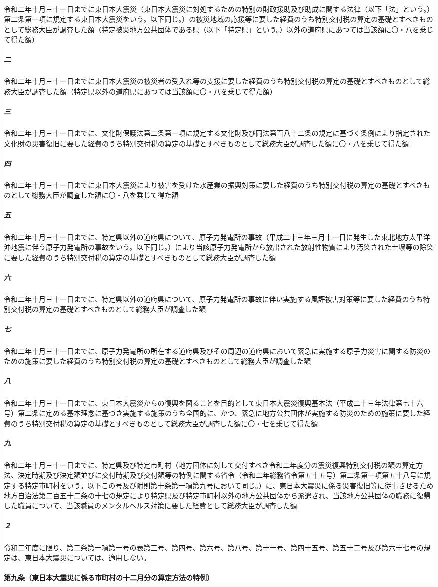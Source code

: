 令和二年十月三十一日までに東日本大震災（東日本大震災に対処するための特別の財政援助及び助成に関する法律（以下「法」という。）第二条第一項に規定する東日本大震災をいう。以下同じ。）の被災地域の応援等に要した経費のうち特別交付税の算定の基礎とすべきものとして総務大臣が調査した額（特定被災地方公共団体である県（以下「特定県」という。）以外の道府県にあつては当該額に〇・八を乗じて得た額）
##### 二
令和二年十月三十一日までに東日本大震災の被災者の受入れ等の支援に要した経費のうち特別交付税の算定の基礎とすべきものとして総務大臣が調査した額（特定県以外の道府県にあつては当該額に〇・八を乗じて得た額）
##### 三
令和二年十月三十一日までに、文化財保護法第二条第一項に規定する文化財及び同法第百八十二条の規定に基づく条例により指定された文化財の災害復旧に要した経費のうち特別交付税の算定の基礎とすべきものとして総務大臣が調査した額に〇・八を乗じて得た額
##### 四
令和二年十月三十一日までに東日本大震災により被害を受けた水産業の振興対策に要した経費のうち特別交付税の算定の基礎とすべきものとして総務大臣が調査した額に〇・八を乗じて得た額
##### 五
令和二年十月三十一日までに、特定県以外の道府県について、原子力発電所の事故（平成二十三年三月十一日に発生した東北地方太平洋沖地震に伴う原子力発電所の事故をいう。以下同じ。）により当該原子力発電所から放出された放射性物質により汚染された土壌等の除染に要した経費のうち特別交付税の算定の基礎とすべきものとして総務大臣が調査した額
##### 六
令和二年十月三十一日までに、特定県以外の道府県について、原子力発電所の事故に伴い実施する風評被害対策等に要した経費のうち特別交付税の算定の基礎とすべきものとして総務大臣が調査した額
##### 七
令和二年十月三十一日までに、原子力発電所の所在する道府県及びその周辺の道府県において緊急に実施する原子力災害に関する防災のための施策に要した経費のうち特別交付税の算定の基礎とすべきものとして総務大臣が調査した額
##### 八
令和二年十月三十一日までに、東日本大震災からの復興を図ることを目的として東日本大震災復興基本法（平成二十三年法律第七十六号）第二条に定める基本理念に基づき実施する施策のうち全国的に、かつ、緊急に地方公共団体が実施する防災のための施策に要した経費のうち特別交付税の算定の基礎とすべきものとして総務大臣が調査した額に〇・七を乗じて得た額
##### 九
令和二年十月三十一日までに、特定県及び特定市町村（地方団体に対して交付すべき令和二年度分の震災復興特別交付税の額の算定方法、決定時期及び決定額並びに交付時期及び交付額等の特例に関する省令（令和二年総務省令第五十五号）第二条第一項第五十八号に規定する特定市町村をいう。以下この号及び附則第十条第一項第九号において同じ。）に、東日本大震災に係る災害復旧等に従事させるため地方自治法第二百五十二条の十七の規定により特定県及び特定市町村以外の地方公共団体から派遣され、当該地方公共団体の職務に復帰した職員について、当該職員のメンタルヘルス対策に要した経費として総務大臣が調査した額
##### ２
令和二年度に限り、第二条第一項第一号の表第三号、第四号、第六号、第八号、第十一号、第四十五号、第五十二号及び第六十七号の規定は、東日本大震災については、適用しない。
#### 第九条（東日本大震災に係る市町村の十二月分の算定方法の特例）
